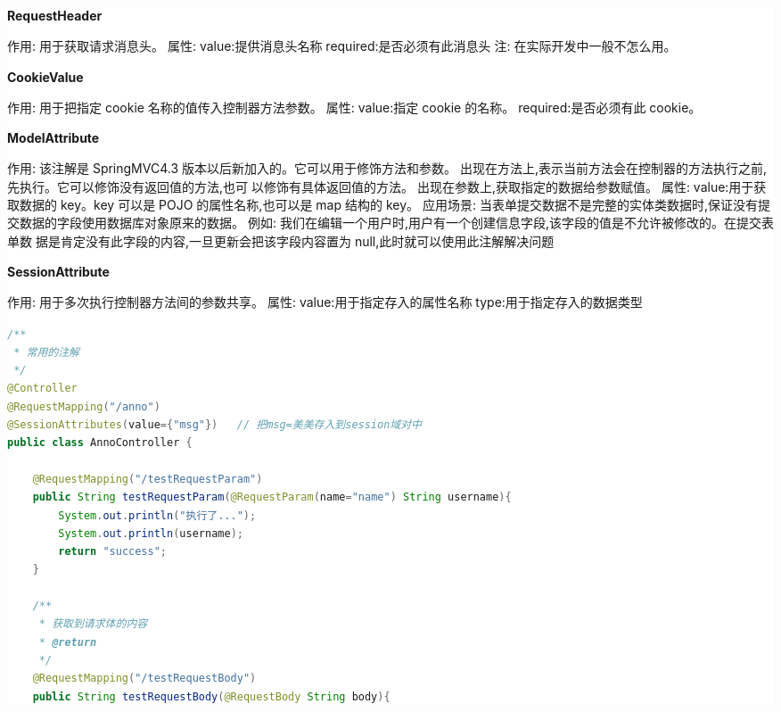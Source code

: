 **RequestHeader**

作用:
	用于获取请求消息头。
属性:
	value:提供消息头名称
	required:是否必须有此消息头
注:
在实际开发中一般不怎么用。

**CookieValue**

作用:
用于把指定 cookie 名称的值传入控制器方法参数。
属性:
value:指定 cookie 的名称。
required:是否必须有此 cookie。

**ModelAttribute**



作用:
该注解是 SpringMVC4.3 版本以后新加入的。它可以用于修饰方法和参数。
出现在方法上,表示当前方法会在控制器的方法执行之前,先执行。它可以修饰没有返回值的方法,也可
以修饰有具体返回值的方法。
出现在参数上,获取指定的数据给参数赋值。
属性:
value:用于获取数据的 key。key 可以是 POJO 的属性名称,也可以是 map 结构的 key。
应用场景:
当表单提交数据不是完整的实体类数据时,保证没有提交数据的字段使用数据库对象原来的数据。
例如:
我们在编辑一个用户时,用户有一个创建信息字段,该字段的值是不允许被修改的。在提交表单数
据是肯定没有此字段的内容,一旦更新会把该字段内容置为 null,此时就可以使用此注解解决问题





**SessionAttribute**

作用:
	用于多次执行控制器方法间的参数共享。
属性:
	value:用于指定存入的属性名称
	type:用于指定存入的数据类型



```java
/**
 * 常用的注解
 */
@Controller
@RequestMapping("/anno")
@SessionAttributes(value={"msg"})   // 把msg=美美存入到session域对中
public class AnnoController {

    @RequestMapping("/testRequestParam")
    public String testRequestParam(@RequestParam(name="name") String username){
        System.out.println("执行了...");
        System.out.println(username);
        return "success";
    }

    /**
     * 获取到请求体的内容
     * @return
     */
    @RequestMapping("/testRequestBody")
    public String testRequestBody(@RequestBody String body){
```